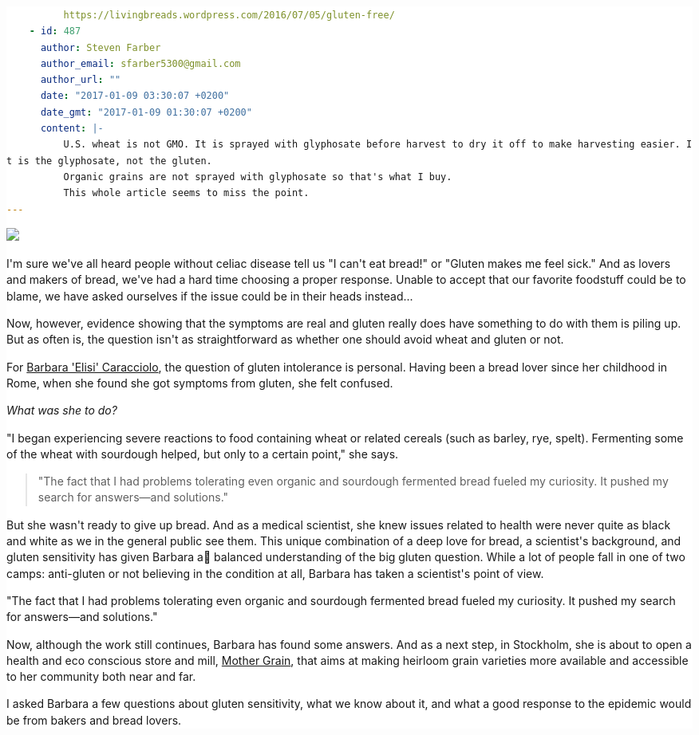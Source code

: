 ```yaml
          https://livingbreads.wordpress.com/2016/07/05/gluten-free/
    - id: 487
      author: Steven Farber
      author_email: sfarber5300@gmail.com
      author_url: ""
      date: "2017-01-09 03:30:07 +0200"
      date_gmt: "2017-01-09 01:30:07 +0200"
      content: |-
          U.S. wheat is not GMO. It is sprayed with glyphosate before harvest to dry it off to make harvesting easier. It is the glyphosate, not the gluten.
          Organic grains are not sprayed with glyphosate so that's what I buy.
          This whole article seems to miss the point.
---
```


![](/breadmagazine/assets/blog/gluten.jpg)

I'm sure we've all heard people without celiac disease tell us "I can't eat bread!" or "Gluten makes me feel sick." And as lovers and makers of bread, we've had a hard time choosing a proper response. Unable to accept that our favorite foodstuff could be to blame, we have asked ourselves if the issue could be in their heads instead...

Now, however, evidence showing that the symptoms are real and gluten really does have something to do with them is piling up. But as often is, the question isn't as straightforward as whether one should avoid wheat and gluten or not.

For [Barbara 'Elisi' Caracciolo](http://breadandcompanatico.com), the question of gluten intolerance is personal. Having been a bread lover since her childhood in Rome, when she found she got symptoms from gluten, she felt confused.

_What was she to do?_

"I began experiencing severe reactions to food containing wheat or related cereals (such as barley, rye, spelt). Fermenting some of the wheat with sourdough helped, but only to a certain point," she says.

> "The fact that I had problems tolerating even organic and sourdough fermented bread fueled my curiosity. It pushed my search for answers—and solutions."

But she wasn't ready to give up bread. And as a medical scientist, she knew issues related to health were never quite as black and white as we in the general public see them. This unique combination of a deep love for bread, a scientist's background, and gluten sensitivity has given Barbara a balanced understanding of the big gluten question. While a lot of people fall in one of two camps: anti-gluten or not believing in the condition at all, Barbara has taken a scientist's point of view.

"The fact that I had problems tolerating even organic and sourdough fermented bread fueled my curiosity. It pushed my search for answers—and solutions."

Now, although the work still continues, Barbara has found some answers. And as a next step, in Stockholm, she is about to open a health and eco conscious store and mill, [Mother Grain](http://mothergrain.se), that aims at making heirloom grain varieties more available and accessible to her community both near and far.

I asked Barbara a few questions about gluten sensitivity, what we know about it, and what a good response to the epidemic would be from bakers and bread lovers.
